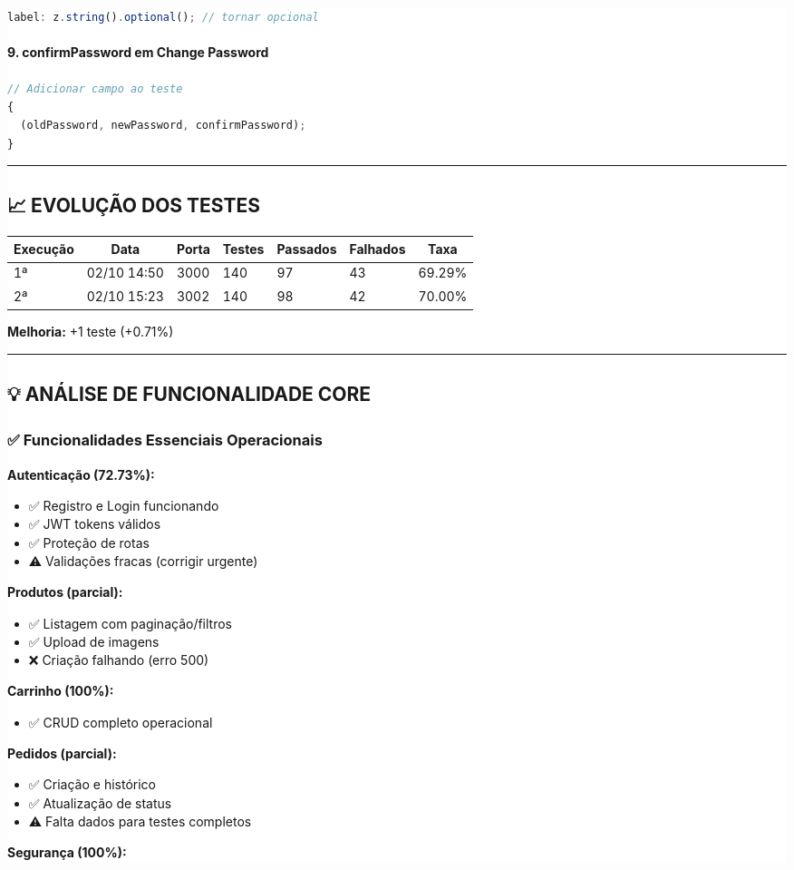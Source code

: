 ```javascript
label: z.string().optional(); // tornar opcional
```

#### 9. confirmPassword em Change Password

```javascript
// Adicionar campo ao teste
{
  (oldPassword, newPassword, confirmPassword);
}
```

---

## 📈 EVOLUÇÃO DOS TESTES

| Execução | Data        | Porta | Testes | Passados | Falhados | Taxa   |
| -------- | ----------- | ----- | ------ | -------- | -------- | ------ |
| 1ª       | 02/10 14:50 | 3000  | 140    | 97       | 43       | 69.29% |
| 2ª       | 02/10 15:23 | 3002  | 140    | 98       | 42       | 70.00% |

**Melhoria:** +1 teste (+0.71%)

---

## 💡 ANÁLISE DE FUNCIONALIDADE CORE

### ✅ Funcionalidades Essenciais Operacionais

**Autenticação (72.73%):**

- ✅ Registro e Login funcionando
- ✅ JWT tokens válidos
- ✅ Proteção de rotas
- ⚠️ Validações fracas (corrigir urgente)

**Produtos (parcial):**

- ✅ Listagem com paginação/filtros
- ✅ Upload de imagens
- ❌ Criação falhando (erro 500)

**Carrinho (100%):**

- ✅ CRUD completo operacional

**Pedidos (parcial):**

- ✅ Criação e histórico
- ✅ Atualização de status
- ⚠️ Falta dados para testes completos

**Segurança (100%):**
